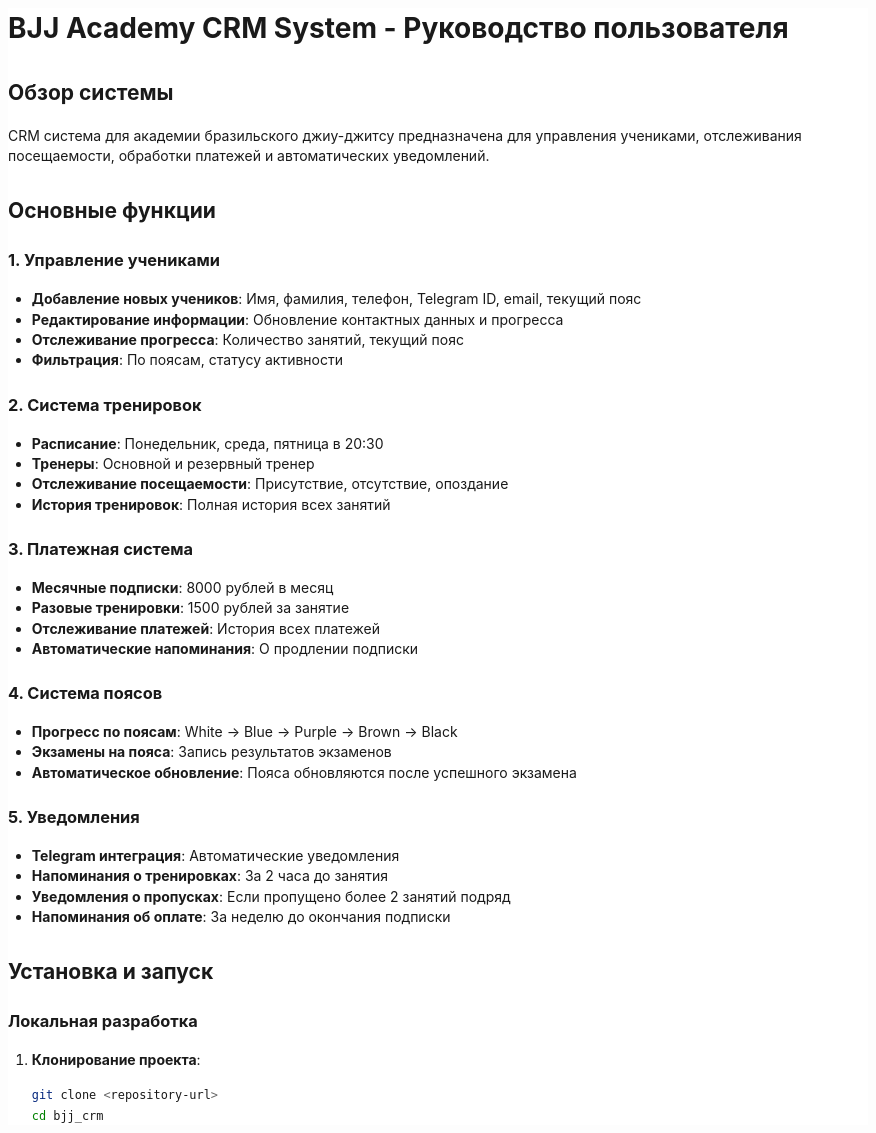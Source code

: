 # BJJ Academy CRM System - Руководство пользователя

## Обзор системы

CRM система для академии бразильского джиу-джитсу предназначена для управления учениками, отслеживания посещаемости, обработки платежей и автоматических уведомлений.

## Основные функции

### 1. Управление учениками
- **Добавление новых учеников**: Имя, фамилия, телефон, Telegram ID, email, текущий пояс
- **Редактирование информации**: Обновление контактных данных и прогресса
- **Отслеживание прогресса**: Количество занятий, текущий пояс
- **Фильтрация**: По поясам, статусу активности

### 2. Система тренировок
- **Расписание**: Понедельник, среда, пятница в 20:30
- **Тренеры**: Основной и резервный тренер
- **Отслеживание посещаемости**: Присутствие, отсутствие, опоздание
- **История тренировок**: Полная история всех занятий

### 3. Платежная система
- **Месячные подписки**: 8000 рублей в месяц
- **Разовые тренировки**: 1500 рублей за занятие
- **Отслеживание платежей**: История всех платежей
- **Автоматические напоминания**: О продлении подписки

### 4. Система поясов
- **Прогресс по поясам**: White → Blue → Purple → Brown → Black
- **Экзамены на пояса**: Запись результатов экзаменов
- **Автоматическое обновление**: Пояса обновляются после успешного экзамена

### 5. Уведомления
- **Telegram интеграция**: Автоматические уведомления
- **Напоминания о тренировках**: За 2 часа до занятия
- **Уведомления о пропусках**: Если пропущено более 2 занятий подряд
- **Напоминания об оплате**: За неделю до окончания подписки

## Установка и запуск

### Локальная разработка

1. **Клонирование проекта**:
   ```bash
   git clone <repository-url>
   cd bjj_crm
   ```
